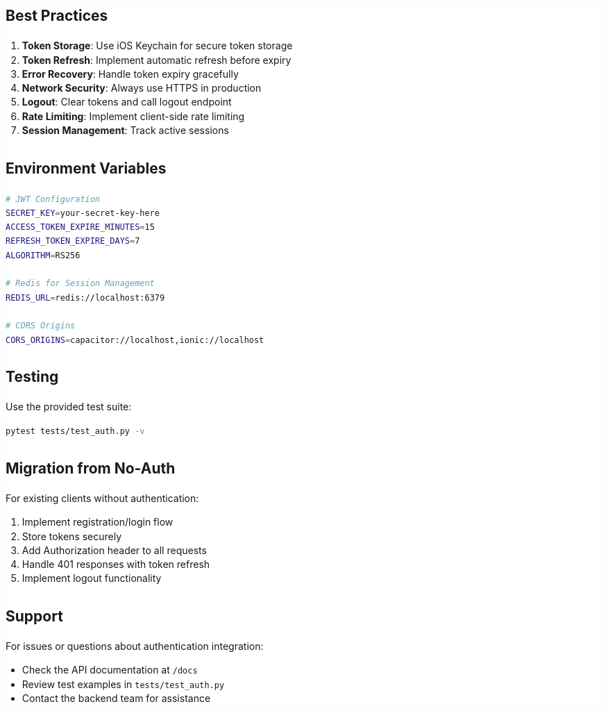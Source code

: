 ## Best Practices

1. **Token Storage**: Use iOS Keychain for secure token storage
2. **Token Refresh**: Implement automatic refresh before expiry
3. **Error Recovery**: Handle token expiry gracefully
4. **Network Security**: Always use HTTPS in production
5. **Logout**: Clear tokens and call logout endpoint
6. **Rate Limiting**: Implement client-side rate limiting
7. **Session Management**: Track active sessions

## Environment Variables

```bash
# JWT Configuration
SECRET_KEY=your-secret-key-here
ACCESS_TOKEN_EXPIRE_MINUTES=15
REFRESH_TOKEN_EXPIRE_DAYS=7
ALGORITHM=RS256

# Redis for Session Management
REDIS_URL=redis://localhost:6379

# CORS Origins
CORS_ORIGINS=capacitor://localhost,ionic://localhost
```

## Testing

Use the provided test suite:

```bash
pytest tests/test_auth.py -v
```

## Migration from No-Auth

For existing clients without authentication:

1. Implement registration/login flow
2. Store tokens securely
3. Add Authorization header to all requests
4. Handle 401 responses with token refresh
5. Implement logout functionality

## Support

For issues or questions about authentication integration:
- Check the API documentation at `/docs`
- Review test examples in `tests/test_auth.py`
- Contact the backend team for assistance